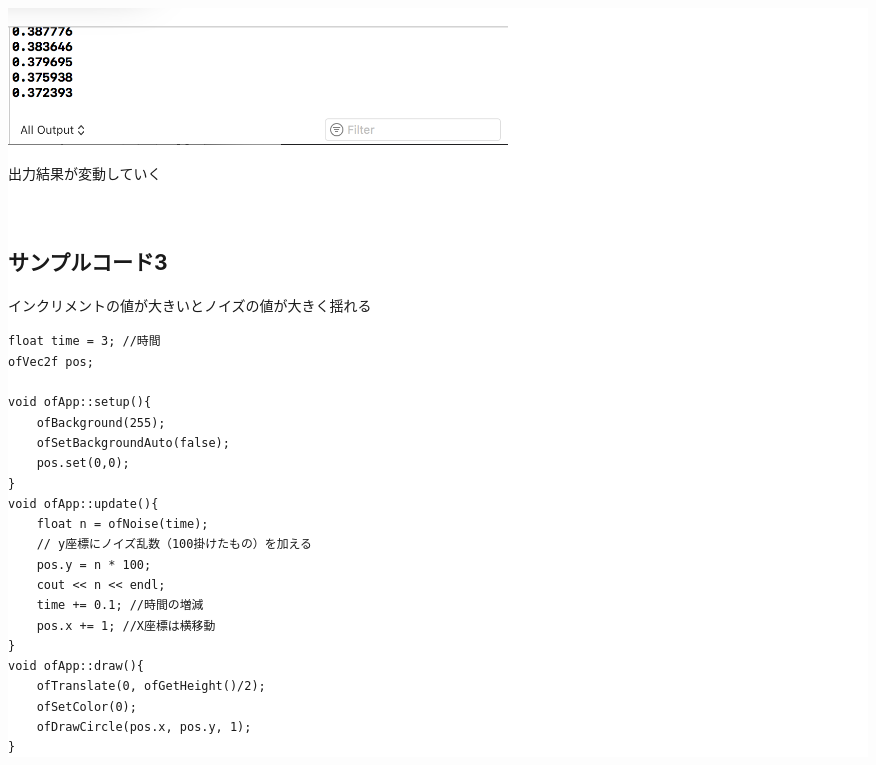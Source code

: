 <img src="img/noise02.png" width="500">

出力結果が変動していく

&nbsp;
&nbsp;

## サンプルコード3
インクリメントの値が大きいとノイズの値が大きく揺れる

```
float time = 3; //時間 
ofVec2f pos;

void ofApp::setup(){
    ofBackground(255);
    ofSetBackgroundAuto(false);
    pos.set(0,0);
}
void ofApp::update(){
    float n = ofNoise(time);
    // y座標にノイズ乱数（100掛けたもの）を加える
    pos.y = n * 100;
    cout << n << endl;
    time += 0.1; //時間の増減
    pos.x += 1; //X座標は横移動
}
void ofApp::draw(){
	ofTranslate(0, ofGetHeight()/2);
	ofSetColor(0);
	ofDrawCircle(pos.x, pos.y, 1);
}

```
